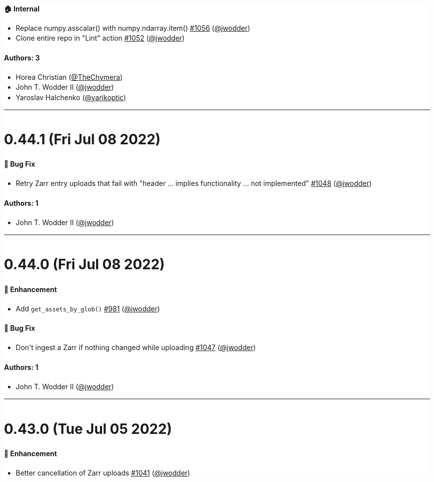 #### 🏠 Internal

- Replace numpy.asscalar() with numpy.ndarray.item() [#1056](https://github.com/dandi/dandi-cli/pull/1056) ([@jwodder](https://github.com/jwodder))
- Clone entire repo in "Lint" action [#1052](https://github.com/dandi/dandi-cli/pull/1052) ([@jwodder](https://github.com/jwodder))

#### Authors: 3

- Horea Christian ([@TheChymera](https://github.com/TheChymera))
- John T. Wodder II ([@jwodder](https://github.com/jwodder))
- Yaroslav Halchenko ([@yarikoptic](https://github.com/yarikoptic))

---

# 0.44.1 (Fri Jul 08 2022)

#### 🐛 Bug Fix

- Retry Zarr entry uploads that fail with "header ... implies functionality ... not implemented" [#1048](https://github.com/dandi/dandi-cli/pull/1048) ([@jwodder](https://github.com/jwodder))

#### Authors: 1

- John T. Wodder II ([@jwodder](https://github.com/jwodder))

---

# 0.44.0 (Fri Jul 08 2022)

#### 🚀 Enhancement

- Add `get_assets_by_glob()` [#981](https://github.com/dandi/dandi-cli/pull/981) ([@jwodder](https://github.com/jwodder))

#### 🐛 Bug Fix

- Don't ingest a Zarr if nothing changed while uploading [#1047](https://github.com/dandi/dandi-cli/pull/1047) ([@jwodder](https://github.com/jwodder))

#### Authors: 1

- John T. Wodder II ([@jwodder](https://github.com/jwodder))

---

# 0.43.0 (Tue Jul 05 2022)

#### 🚀 Enhancement

- Better cancellation of Zarr uploads [#1041](https://github.com/dandi/dandi-cli/pull/1041) ([@jwodder](https://github.com/jwodder))
